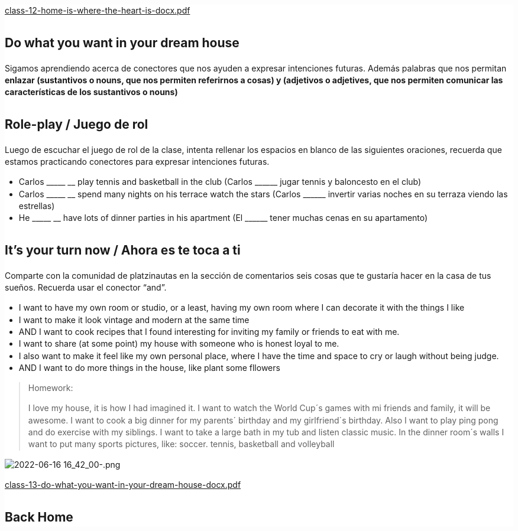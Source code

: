 [class-12-home-is-where-the-heart-is-docx.pdf](https://static.platzi.com/media/public/uploads/class-12-home-is-where-the-heart-is-docx_94105b54-ee36-4951-8d52-8979201dcef2.pdf)

## Do what you want in your dream house

Sigamos aprendiendo acerca de conectores que nos ayuden a expresar intenciones futuras. Además palabras que nos permitan **enlazar (sustantivos o nouns, que nos permiten referirnos a cosas) y (adjetivos o adjetives, que nos permiten comunicar las características de los sustantivos o nouns)**

## Role-play / Juego de rol

Luego de escuchar el juego de rol de la clase, intenta rellenar los espacios en blanco de las siguientes oraciones, recuerda que estamos practicando conectores para expresar intenciones futuras.

- Carlos _____ __ play tennis and basketball in the club (Carlos ______ jugar tennis y baloncesto en el club)
- Carlos _____ __ spend many nights on his terrace watch the stars (Carlos ______ invertir varias noches en su terraza viendo las estrellas)
- He _____ __ have lots of dinner parties in his apartment (El ______ tener muchas cenas en su apartamento)

## It’s your turn now / Ahora es te toca a ti

Comparte con la comunidad de platzinautas en la sección de comentarios seis cosas que te gustaría hacer en la casa de tus sueños. Recuerda usar el conector “and”.

- I want to have my own room or studio, or a least, having my own room where I can decorate it with the things I like
- I want to make it look vintage and modern at the same time
- AND I want to cook recipes that I found interesting for inviting my family or friends to eat with me.
- I want to share (at some point) my house with someone who is honest loyal to me.
- I also want to make it feel like my own personal place, where I have the time and space to cry or laugh without being judge.
- AND I want to do more things in the house, like plant some fllowers

> Homework:
>
> I love my house, it is how I had imagined it.
> I want to watch the World Cup´s games with mi friends and family, it will be awesome.
> I want to cook a big dinner for my parents´ birthday and my girlfriend´s birthday.
> Also I want to play ping pong and do exercise with my siblings.
> I want to take a large bath in my tub and listen classic music.
> In the dinner room´s walls I want to put many sports pictures, like: soccer. tennis, basketball and volleyball

![2022-06-16 16_42_00-.png](https://static.platzi.com/media/user_upload/2022-06-16%2016_42_00--135a454f-36c5-4024-aa55-63579b207e2a.jpg)

[class-13-do-what-you-want-in-your-dream-house-docx.pdf](https://static.platzi.com/media/public/uploads/class-13-do-what-you-want-in-your-dream-house-docx_9a9df406-48f6-4245-98b0-79be15409ef5.pdf)

## Back Home
